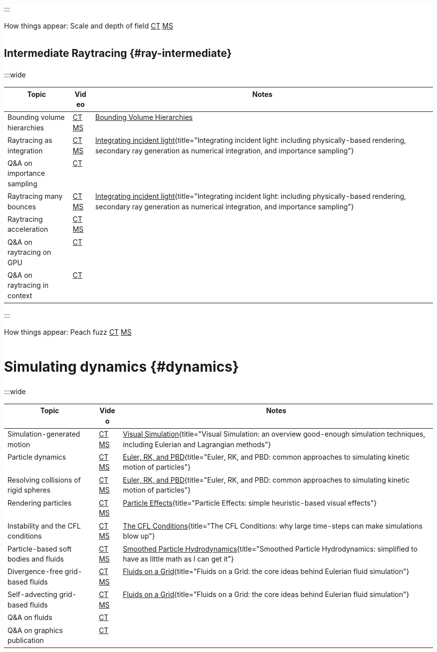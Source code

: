 :::

How things appear: Scale and depth of field [CT](https://classtranscribe.illinois.edu/video?id=ec027823-5297-4760-b56e-af9df5abda7d) [MS](https://mediaspace.illinois.edu/playlist/dedicated/379538012/1_5vq6mthg/1_1p3s0a0y)


## Intermediate Raytracing {#ray-intermediate}

:::wide

| Topic | Video | Notes |
| ----- | ----- | ----- |
| Bounding volume hierarchies | [CT](https://classtranscribe.illinois.edu/video?id=e25a1539-99ee-420a-b4a0-a8a4c1840f84) [MS](https://mediaspace.illinois.edu/playlist/dedicated/379538012/1_8x8vvy6q/1_8wdfoggc) | [Bounding Volume Hierarchies](text/bvh.html) |
| Raytracing as integration | [CT](https://classtranscribe.illinois.edu/video?id=3ebc224f-c810-4a96-a880-6e28817b06c7) [MS](https://mediaspace.illinois.edu/playlist/dedicated/379538012/1_8x8vvy6q/1_26uszma6) | [Integrating incident light](text/integration.html){title="Integrating incident light: including physically-based rendering, secondary ray generation as numerical integration, and importance sampling"} |
| Q&A on importance sampling | [CT](https://classtranscribe.illinois.edu/video?id=46922639-dcfa-4b38-84fd-3d29ba070c2a) |  |
| Raytracing many bounces | [CT](https://classtranscribe.illinois.edu/video?id=a0ebd5bc-611d-4230-9df0-36cb541ee4ba) [MS](https://mediaspace.illinois.edu/playlist/dedicated/379538012/1_8x8vvy6q/1_6w3bqbuy) | [Integrating incident light](text/integration.html){title="Integrating incident light: including physically-based rendering, secondary ray generation as numerical integration, and importance sampling"} |
| Raytracing acceleration | [CT](https://classtranscribe.illinois.edu/video?id=e9eb17aa-b625-47c3-b91d-c61a068e4b39) [MS](https://mediaspace.illinois.edu/playlist/dedicated/379538012/1_8x8vvy6q/1_b3ofme7v) |  |
| Q&A on raytracing on GPU | [CT](https://classtranscribe.illinois.edu/video?id=f0422136-cff4-4496-bebf-fc4623c1637e) |  |
| Q&A on raytracing in context | [CT](https://classtranscribe.illinois.edu/video?id=8861de00-f283-43bc-bd78-10a00ffe5b30) |  |

:::

How things appear: Peach fuzz [CT](https://classtranscribe.illinois.edu/video?id=2af31613-9e57-46fd-b55d-d0b0e5e0bd4b) [MS](https://mediaspace.illinois.edu/playlist/dedicated/379538012/1_8x8vvy6q/1_i37qa3vs)

# Simulating dynamics {#dynamics}

:::wide

| Topic | Video | Notes |
| ----- | ----- | ----- |
| Simulation-generated motion | [CT](https://classtranscribe.illinois.edu/video?id=20c33d3e-f8d4-4428-b4d5-d6ec0a9d3575) [MS](https://mediaspace.illinois.edu/playlist/dedicated/379538012/1_xlpjnd3l/1_g23otjtq) | [Visual Simulation](text/simulation.html){title="Visual Simulation: an overview good-enough simulation techniques, including Eulerian and Lagrangian methods"} |
| Particle dynamics | [CT](https://classtranscribe.illinois.edu/video?id=9b313d02-6308-4cca-8205-4298bfcd88c6) [MS](https://mediaspace.illinois.edu/playlist/dedicated/379538012/1_xlpjnd3l/1_7vvsehnm) | [Euler, RK, and PBD](text/kinetics.html){title="Euler, RK, and PBD: common approaches to simulating kinetic motion of particles"} |
| Resolving collisions of rigid spheres | [CT](https://classtranscribe.illinois.edu/video?id=02349ea6-e8b8-4ab7-bc50-f3fa3313104d) [MS](https://mediaspace.illinois.edu/playlist/dedicated/379538012/1_xlpjnd3l/1_uwph0duq) | [Euler, RK, and PBD](text/kinetics.html){title="Euler, RK, and PBD: common approaches to simulating kinetic motion of particles"} |
| Rendering particles | [CT](https://classtranscribe.illinois.edu/video?id=1f2ecac5-2124-4d9e-afdd-afaef11bb6fc) [MS](https://mediaspace.illinois.edu/playlist/dedicated/379538012/1_xlpjnd3l/1_6z63az81) | [Particle Effects](text/particles.html){title="Particle Effects: simple heuristic-based visual effects"} |
| Instability and the CFL conditions | [CT](https://classtranscribe.illinois.edu/video?id=0ba68e50-ab08-4c50-a23c-982df64d146c) [MS](https://mediaspace.illinois.edu/playlist/dedicated/379538012/1_xlpjnd3l/1_8xje77s2) | [The CFL Conditions](text/cfl.html){title="The CFL Conditions: why large time-steps can make simulations blow up"} |
| Particle-based soft bodies and fluids | [CT](https://classtranscribe.illinois.edu/video?id=651f2195-8c6b-457f-a653-779d3d21555b) [MS](https://mediaspace.illinois.edu/playlist/dedicated/379538012/1_xlpjnd3l/1_uq8ge57m) | [Smoothed Particle Hydrodynamics](text/sph.html){title="Smoothed Particle Hydrodynamics: simplified to have as little math as I can get it"} |
| Divergence-free grid-based fluids  | [CT](https://classtranscribe.illinois.edu/video?id=c7220480-5da5-4ab5-90fd-95dc0bbb213e) [MS](https://mediaspace.illinois.edu/playlist/dedicated/379538012/1_xlpjnd3l/1_kdj8dz93) | [Fluids on a Grid](text/grid-fluids.html){title="Fluids on a Grid: the core ideas behind Eulerian fluid simulation"} |
| Self-advecting grid-based fluids | [CT](https://classtranscribe.illinois.edu/video?id=246a9b39-fedd-4401-9871-fb0232454337) [MS](https://mediaspace.illinois.edu/playlist/dedicated/379538012/1_xlpjnd3l/1_poqt80ue) | [Fluids on a Grid](text/grid-fluids.html){title="Fluids on a Grid: the core ideas behind Eulerian fluid simulation"} |
| Q&A on fluids | [CT](https://classtranscribe.illinois.edu/video?id=4bc19fdd-2c64-4b8a-8adf-01d2d6378a48) |  |
| Q&A on graphics publication | [CT](https://classtranscribe.illinois.edu/video?id=7c23dc23-508f-4945-a1d1-6fe80611b92d) |  |
